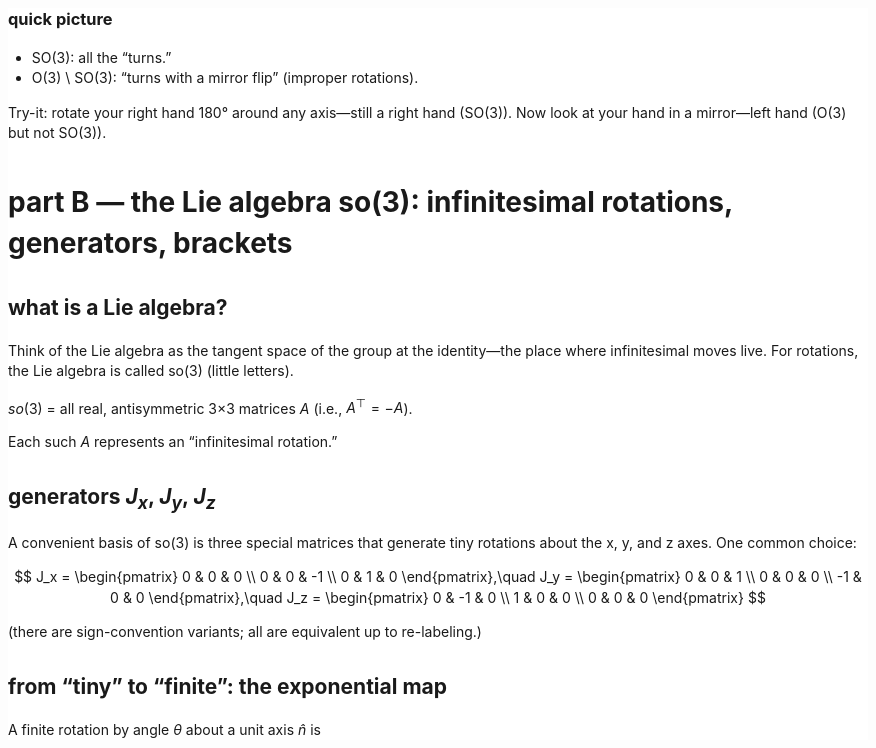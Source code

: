 ### quick picture

- SO(3): all the “turns.”
- O(3) \ SO(3): “turns with a mirror flip” (improper rotations).

Try-it: rotate your right hand 180° around any axis—still a right hand (SO(3)). Now look at your hand in a mirror—left hand (O(3) but not SO(3)).

# part B — the Lie algebra so(3): infinitesimal rotations, generators, brackets

## what is a Lie algebra?

Think of the Lie algebra as the tangent space of the group at the identity—the place where infinitesimal moves live. For rotations, the Lie algebra is called so(3) (little letters).

$so(3)$ = all real, antisymmetric 3×3 matrices $A$ (i.e., $A^\top = -A$).

Each such $A$ represents an “infinitesimal rotation.”

## generators $J_x$, $J_y$, $J_z$

A convenient basis of so(3) is three special matrices that generate tiny rotations about the x, y, and z axes. One common choice:

$$
J_x =
\begin{pmatrix}
0 & 0 & 0 \\
0 & 0 & -1 \\
0 & 1 & 0
\end{pmatrix},\quad
J_y =
\begin{pmatrix}
0 & 0 & 1 \\
0 & 0 & 0 \\
-1 & 0 & 0
\end{pmatrix},\quad
J_z =
\begin{pmatrix}
0 & -1 & 0 \\
1 & 0 & 0 \\
0 & 0 & 0
\end{pmatrix}
$$

(there are sign-convention variants; all are equivalent up to re-labeling.)

## from “tiny” to “finite”: the exponential map

A finite rotation by angle $\theta$ about a unit axis $\hat{n}$ is

